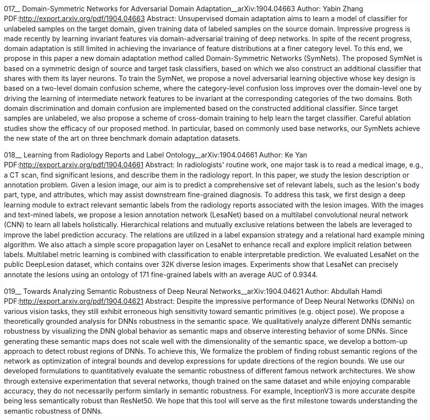 017__ Domain-Symmetric Networks for Adversarial Domain Adaptation__arXiv:1904.04663
Author: Yabin Zhang
PDF:http://export.arxiv.org/pdf/1904.04663
 Abstract: Unsupervised domain adaptation aims to learn a model of classifier for unlabeled samples on the target domain, given training data of labeled samples on the source domain. Impressive progress is made recently by learning invariant features via domain-adversarial training of deep networks. In spite of the recent progress, domain adaptation is still limited in achieving the invariance of feature distributions at a finer category level. To this end, we propose in this paper a new domain adaptation method called Domain-Symmetric Networks (SymNets). The proposed SymNet is based on a symmetric design of source and target task classifiers, based on which we also construct an additional classifier that shares with them its layer neurons. To train the SymNet, we propose a novel adversarial learning objective whose key design is based on a two-level domain confusion scheme, where the category-level confusion loss improves over the domain-level one by driving the learning of intermediate network features to be invariant at the corresponding categories of the two domains. Both domain discrimination and domain confusion are implemented based on the constructed additional classifier. Since target samples are unlabeled, we also propose a scheme of cross-domain training to help learn the target classifier. Careful ablation studies show the efficacy of our proposed method. In particular, based on commonly used base networks, our SymNets achieve the new state of the art on three benchmark domain adaptation datasets. 

018__ Learning from Radiology Reports and Label Ontology__arXiv:1904.04661
Author: Ke Yan
PDF:http://export.arxiv.org/pdf/1904.04661
 Abstract: In radiologists' routine work, one major task is to read a medical image, e.g., a CT scan, find significant lesions, and describe them in the radiology report. In this paper, we study the lesion description or annotation problem. Given a lesion image, our aim is to predict a comprehensive set of relevant labels, such as the lesion's body part, type, and attributes, which may assist downstream fine-grained diagnosis. To address this task, we first design a deep learning module to extract relevant semantic labels from the radiology reports associated with the lesion images. With the images and text-mined labels, we propose a lesion annotation network (LesaNet) based on a multilabel convolutional neural network (CNN) to learn all labels holistically. Hierarchical relations and mutually exclusive relations between the labels are leveraged to improve the label prediction accuracy. The relations are utilized in a label expansion strategy and a relational hard example mining algorithm. We also attach a simple score propagation layer on LesaNet to enhance recall and explore implicit relation between labels. Multilabel metric learning is combined with classification to enable interpretable prediction. We evaluated LesaNet on the public DeepLesion dataset, which contains over 32K diverse lesion images. Experiments show that LesaNet can precisely annotate the lesions using an ontology of 171 fine-grained labels with an average AUC of 0.9344. 

019__ Towards Analyzing Semantic Robustness of Deep Neural Networks__arXiv:1904.04621
Author: Abdullah Hamdi
PDF:http://export.arxiv.org/pdf/1904.04621
 Abstract: Despite the impressive performance of Deep Neural Networks (DNNs) on various vision tasks, they still exhibit erroneous high sensitivity toward semantic primitives (e.g. object pose). We propose a theoretically grounded analysis for DNNs robustness in the semantic space. We qualitatively analyze different DNNs semantic robustness by visualizing the DNN global behavior as semantic maps and observe interesting behavior of some DNNs. Since generating these semantic maps does not scale well with the dimensionality of the semantic space, we develop a bottom-up approach to detect robust regions of DNNs. To achieve this, We formalize the problem of finding robust semantic regions of the network as optimization of integral bounds and develop expressions for update directions of the region bounds. We use our developed formulations to quantitatively evaluate the semantic robustness of different famous network architectures. We show through extensive experimentation that several networks, though trained on the same dataset and while enjoying comparable accuracy, they do not necessarily perform similarly in semantic robustness. For example, InceptionV3 is more accurate despite being less semantically robust than ResNet50. We hope that this tool will serve as the first milestone towards understanding the semantic robustness of DNNs. 
